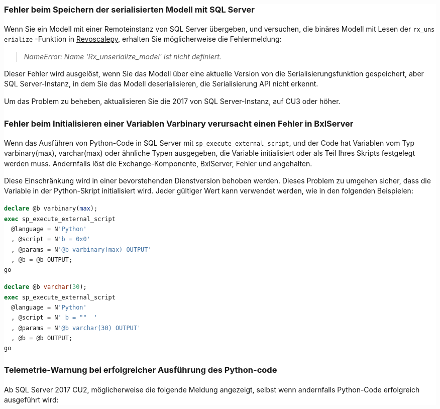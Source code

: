 ### <a name="error-when-saving-serialized-model-to-sql-server"></a>Fehler beim Speichern der serialisierten Modell mit SQL Server

Wenn Sie ein Modell mit einer Remoteinstanz von SQL Server übergeben, und versuchen, die binäres Modell mit Lesen der `rx_unserialize` -Funktion in [Revoscalepy](https://docs.microsoft.com/machine-learning-server/python-reference/revoscalepy/revoscalepy-package), erhalten Sie möglicherweise die Fehlermeldung: 

> *NameError: Name 'Rx_unserialize_model' ist nicht definiert.*

Dieser Fehler wird ausgelöst, wenn Sie das Modell über eine aktuelle Version von die Serialisierungsfunktion gespeichert, aber SQL Server-Instanz, in dem Sie das Modell deserialisieren, die Serialisierung API nicht erkennt.

Um das Problem zu beheben, aktualisieren Sie die 2017 von SQL Server-Instanz, auf CU3 oder höher.

### <a name="failure-to-initialize-a-varbinary-variable-causes-an-error-in-bxlserver"></a>Fehler beim Initialisieren einer Variablen Varbinary verursacht einen Fehler in BxlServer

Wenn das Ausführen von Python-Code in SQL Server mit `sp_execute_external_script`, und der Code hat Variablen vom Typ varbinary(max), varchar(max) oder ähnliche Typen ausgegeben, die Variable initialisiert oder als Teil Ihres Skripts festgelegt werden muss. Andernfalls löst die Exchange-Komponente, BxlServer, Fehler und angehalten.

Diese Einschränkung wird in einer bevorstehenden Dienstversion behoben werden. Dieses Problem zu umgehen sicher, dass die Variable in der Python-Skript initialisiert wird. Jeder gültiger Wert kann verwendet werden, wie in den folgenden Beispielen:

```sql
declare @b varbinary(max);
exec sp_execute_external_script
  @language = N'Python'
  , @script = N'b = 0x0'
  , @params = N'@b varbinary(max) OUTPUT'
  , @b = @b OUTPUT;
go
```

```sql
declare @b varchar(30);
exec sp_execute_external_script
  @language = N'Python'
  , @script = N' b = ""  '
  , @params = N'@b varchar(30) OUTPUT'
  , @b = @b OUTPUT;
go
```

### <a name="telemetry-warning-on-successful-execution-of-python-code"></a>Telemetrie-Warnung bei erfolgreicher Ausführung des Python-code

Ab SQL Server 2017 CU2, möglicherweise die folgende Meldung angezeigt, selbst wenn andernfalls Python-Code erfolgreich ausgeführt wird:
